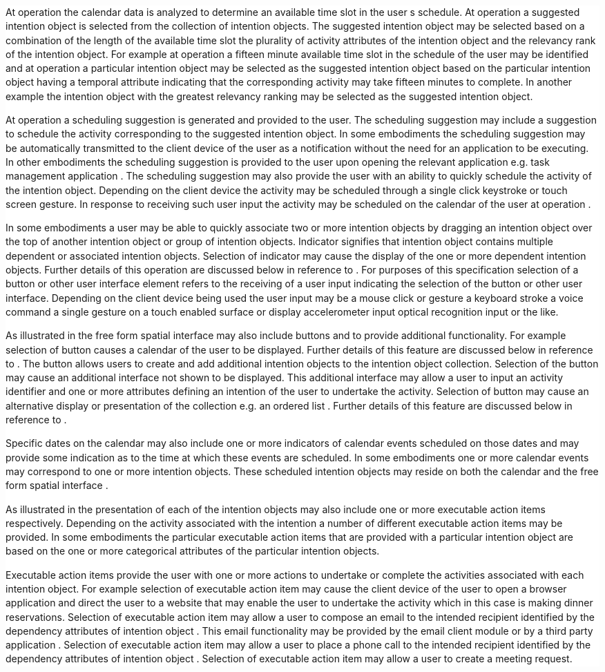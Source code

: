 At operation the calendar data is analyzed to determine an available time slot in the user s schedule. At operation a suggested intention object is selected from the collection of intention objects. The suggested intention object may be selected based on a combination of the length of the available time slot the plurality of activity attributes of the intention object and the relevancy rank of the intention object. For example at operation a fifteen minute available time slot in the schedule of the user may be identified and at operation a particular intention object may be selected as the suggested intention object based on the particular intention object having a temporal attribute indicating that the corresponding activity may take fifteen minutes to complete. In another example the intention object with the greatest relevancy ranking may be selected as the suggested intention object.

At operation a scheduling suggestion is generated and provided to the user. The scheduling suggestion may include a suggestion to schedule the activity corresponding to the suggested intention object. In some embodiments the scheduling suggestion may be automatically transmitted to the client device of the user as a notification without the need for an application to be executing. In other embodiments the scheduling suggestion is provided to the user upon opening the relevant application e.g. task management application . The scheduling suggestion may also provide the user with an ability to quickly schedule the activity of the intention object. Depending on the client device the activity may be scheduled through a single click keystroke or touch screen gesture. In response to receiving such user input the activity may be scheduled on the calendar of the user at operation .

In some embodiments a user may be able to quickly associate two or more intention objects by dragging an intention object over the top of another intention object or group of intention objects. Indicator signifies that intention object contains multiple dependent or associated intention objects. Selection of indicator may cause the display of the one or more dependent intention objects. Further details of this operation are discussed below in reference to . For purposes of this specification selection of a button or other user interface element refers to the receiving of a user input indicating the selection of the button or other user interface. Depending on the client device being used the user input may be a mouse click or gesture a keyboard stroke a voice command a single gesture on a touch enabled surface or display accelerometer input optical recognition input or the like.

As illustrated in the free form spatial interface may also include buttons and to provide additional functionality. For example selection of button causes a calendar of the user to be displayed. Further details of this feature are discussed below in reference to . The button allows users to create and add additional intention objects to the intention object collection. Selection of the button may cause an additional interface not shown to be displayed. This additional interface may allow a user to input an activity identifier and one or more attributes defining an intention of the user to undertake the activity. Selection of button may cause an alternative display or presentation of the collection e.g. an ordered list . Further details of this feature are discussed below in reference to .

Specific dates on the calendar may also include one or more indicators of calendar events scheduled on those dates and may provide some indication as to the time at which these events are scheduled. In some embodiments one or more calendar events may correspond to one or more intention objects. These scheduled intention objects may reside on both the calendar and the free form spatial interface .

As illustrated in the presentation of each of the intention objects may also include one or more executable action items respectively. Depending on the activity associated with the intention a number of different executable action items may be provided. In some embodiments the particular executable action items that are provided with a particular intention object are based on the one or more categorical attributes of the particular intention objects.

Executable action items provide the user with one or more actions to undertake or complete the activities associated with each intention object. For example selection of executable action item may cause the client device of the user to open a browser application and direct the user to a website that may enable the user to undertake the activity which in this case is making dinner reservations. Selection of executable action item may allow a user to compose an email to the intended recipient identified by the dependency attributes of intention object . This email functionality may be provided by the email client module or by a third party application . Selection of executable action item may allow a user to place a phone call to the intended recipient identified by the dependency attributes of intention object . Selection of executable action item may allow a user to create a meeting request.
